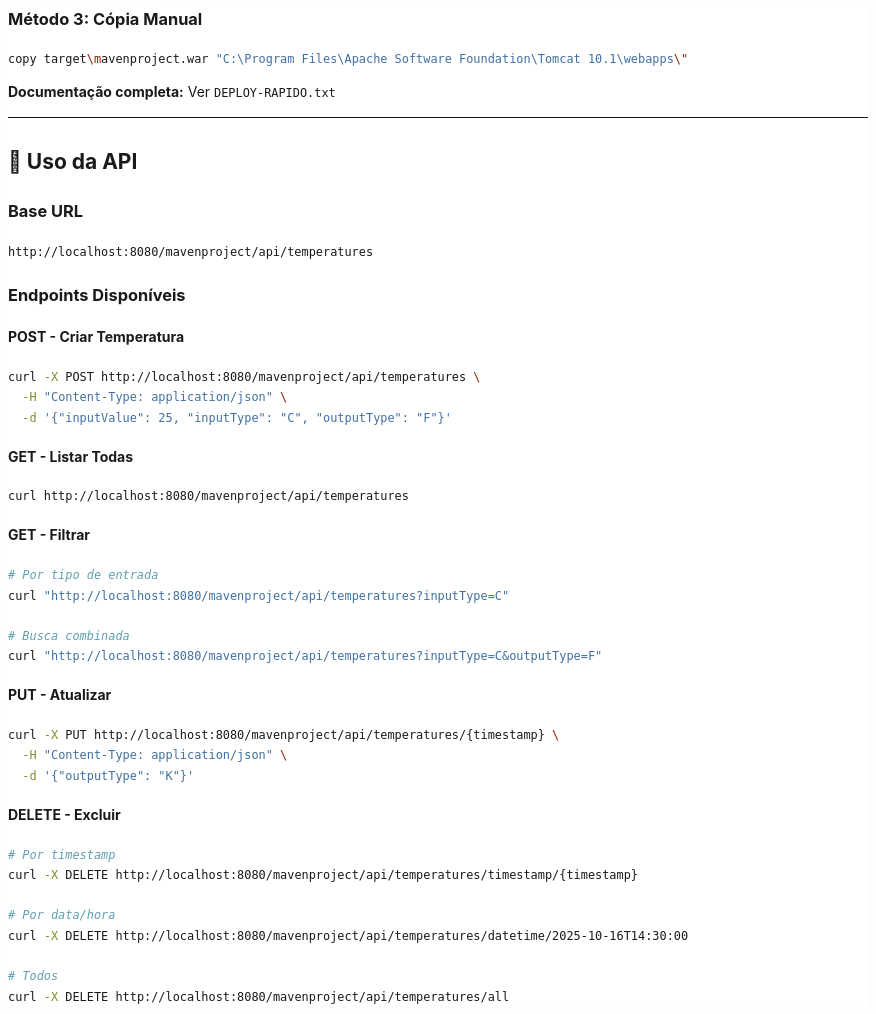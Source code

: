 ### Método 3: Cópia Manual

```bash
copy target\mavenproject.war "C:\Program Files\Apache Software Foundation\Tomcat 10.1\webapps\"
```

**Documentação completa:** Ver `DEPLOY-RAPIDO.txt`

---

## 🔌 Uso da API

### Base URL
```
http://localhost:8080/mavenproject/api/temperatures
```

### Endpoints Disponíveis

#### POST - Criar Temperatura
```bash
curl -X POST http://localhost:8080/mavenproject/api/temperatures \
  -H "Content-Type: application/json" \
  -d '{"inputValue": 25, "inputType": "C", "outputType": "F"}'
```

#### GET - Listar Todas
```bash
curl http://localhost:8080/mavenproject/api/temperatures
```

#### GET - Filtrar
```bash
# Por tipo de entrada
curl "http://localhost:8080/mavenproject/api/temperatures?inputType=C"

# Busca combinada
curl "http://localhost:8080/mavenproject/api/temperatures?inputType=C&outputType=F"
```

#### PUT - Atualizar
```bash
curl -X PUT http://localhost:8080/mavenproject/api/temperatures/{timestamp} \
  -H "Content-Type: application/json" \
  -d '{"outputType": "K"}'
```

#### DELETE - Excluir
```bash
# Por timestamp
curl -X DELETE http://localhost:8080/mavenproject/api/temperatures/timestamp/{timestamp}

# Por data/hora
curl -X DELETE http://localhost:8080/mavenproject/api/temperatures/datetime/2025-10-16T14:30:00

# Todos
curl -X DELETE http://localhost:8080/mavenproject/api/temperatures/all
```
